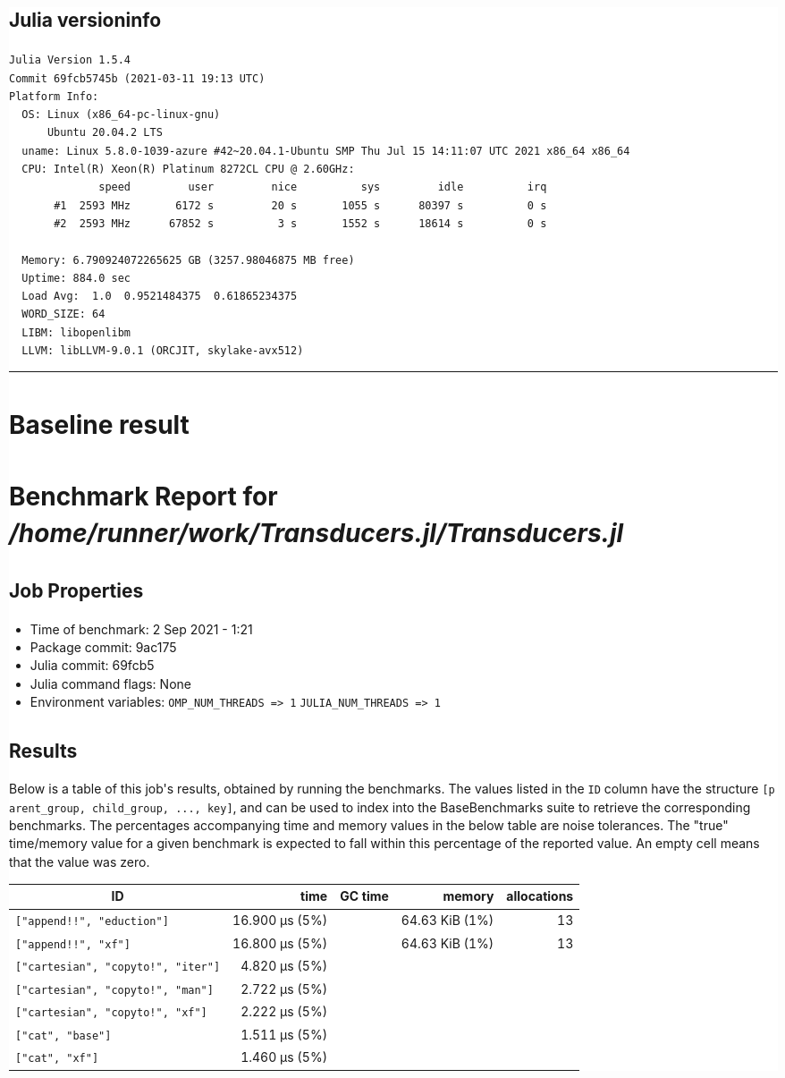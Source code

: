 ## Julia versioninfo
```
Julia Version 1.5.4
Commit 69fcb5745b (2021-03-11 19:13 UTC)
Platform Info:
  OS: Linux (x86_64-pc-linux-gnu)
      Ubuntu 20.04.2 LTS
  uname: Linux 5.8.0-1039-azure #42~20.04.1-Ubuntu SMP Thu Jul 15 14:11:07 UTC 2021 x86_64 x86_64
  CPU: Intel(R) Xeon(R) Platinum 8272CL CPU @ 2.60GHz: 
              speed         user         nice          sys         idle          irq
       #1  2593 MHz       6172 s         20 s       1055 s      80397 s          0 s
       #2  2593 MHz      67852 s          3 s       1552 s      18614 s          0 s
       
  Memory: 6.790924072265625 GB (3257.98046875 MB free)
  Uptime: 884.0 sec
  Load Avg:  1.0  0.9521484375  0.61865234375
  WORD_SIZE: 64
  LIBM: libopenlibm
  LLVM: libLLVM-9.0.1 (ORCJIT, skylake-avx512)
```

---
# Baseline result
# Benchmark Report for */home/runner/work/Transducers.jl/Transducers.jl*

## Job Properties
* Time of benchmark: 2 Sep 2021 - 1:21
* Package commit: 9ac175
* Julia commit: 69fcb5
* Julia command flags: None
* Environment variables: `OMP_NUM_THREADS => 1` `JULIA_NUM_THREADS => 1`

## Results
Below is a table of this job's results, obtained by running the benchmarks.
The values listed in the `ID` column have the structure `[parent_group, child_group, ..., key]`, and can be used to
index into the BaseBenchmarks suite to retrieve the corresponding benchmarks.
The percentages accompanying time and memory values in the below table are noise tolerances. The "true"
time/memory value for a given benchmark is expected to fall within this percentage of the reported value.
An empty cell means that the value was zero.

| ID                                                             | time            | GC time | memory          | allocations |
|----------------------------------------------------------------|----------------:|--------:|----------------:|------------:|
| `["append!!", "eduction"]`                                     |  16.900 μs (5%) |         |  64.63 KiB (1%) |          13 |
| `["append!!", "xf"]`                                           |  16.800 μs (5%) |         |  64.63 KiB (1%) |          13 |
| `["cartesian", "copyto!", "iter"]`                             |   4.820 μs (5%) |         |                 |             |
| `["cartesian", "copyto!", "man"]`                              |   2.722 μs (5%) |         |                 |             |
| `["cartesian", "copyto!", "xf"]`                               |   2.222 μs (5%) |         |                 |             |
| `["cat", "base"]`                                              |   1.511 μs (5%) |         |                 |             |
| `["cat", "xf"]`                                                |   1.460 μs (5%) |         |                 |             |